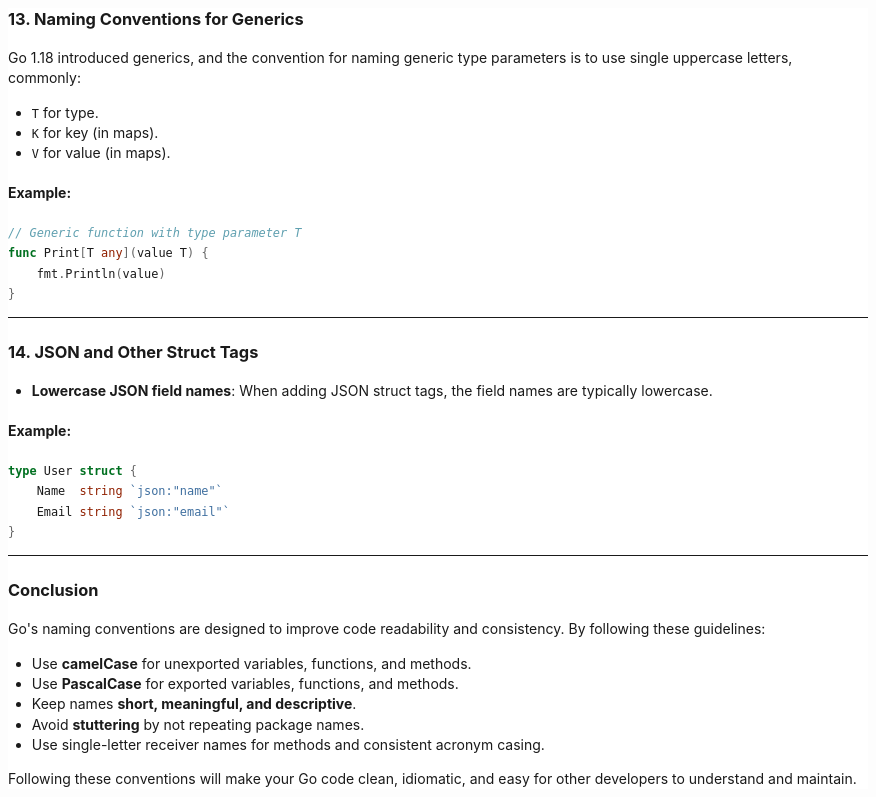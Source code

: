 
### **13. Naming Conventions for Generics**

Go 1.18 introduced generics, and the convention for naming generic type parameters is to use single uppercase letters, commonly:

- `T` for type.
- `K` for key (in maps).
- `V` for value (in maps).

#### Example:

```go
// Generic function with type parameter T
func Print[T any](value T) {
    fmt.Println(value)
}
```

---

### **14. JSON and Other Struct Tags**

- **Lowercase JSON field names**: When adding JSON struct tags, the field names are typically lowercase.

#### Example:

```go
type User struct {
    Name  string `json:"name"`
    Email string `json:"email"`
}
```

---

### **Conclusion**

Go's naming conventions are designed to improve code readability and consistency. By following these guidelines:

- Use **camelCase** for unexported variables, functions, and methods.
- Use **PascalCase** for exported variables, functions, and methods.
- Keep names **short, meaningful, and descriptive**.
- Avoid **stuttering** by not repeating package names.
- Use single-letter receiver names for methods and consistent acronym casing.

Following these conventions will make your Go code clean, idiomatic, and easy for other developers to understand and maintain.
